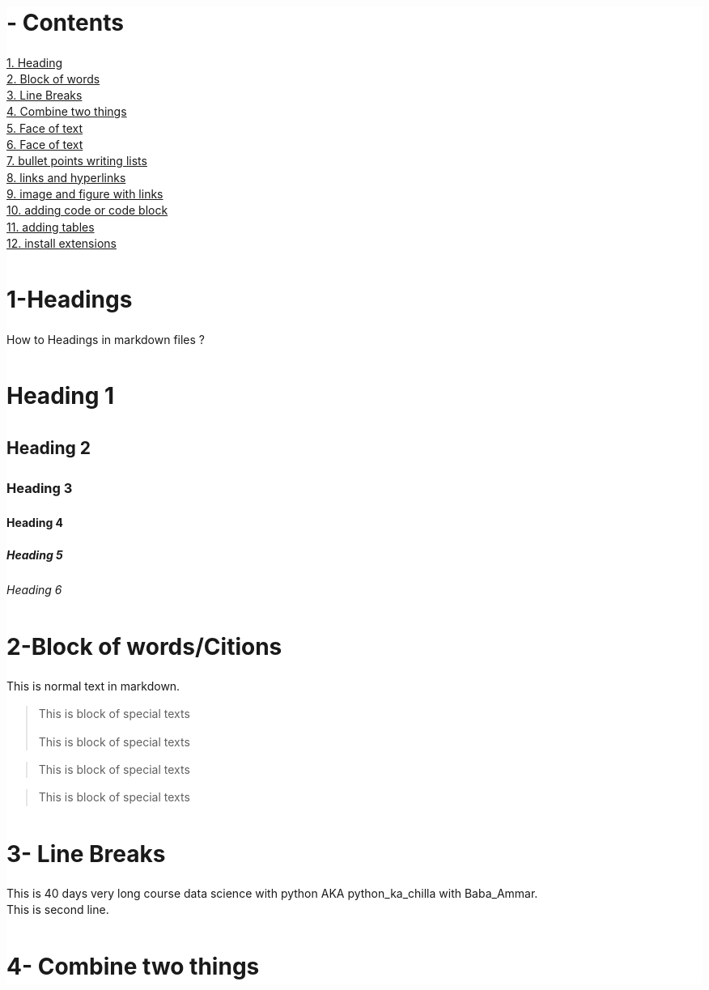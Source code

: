 # - Contents

[1. Heading](#1-headings)\
[2. Block of words](#2-block-of-words)\
[3. Line Breaks](#3--line-breaks)\
[4. Combine two things](#4--combine-two-things)\
[5. Face of text](#5--face-of-text)\
[6. Face of text](#6--bullet-pointswriting-lists)\
[7. bullet points writing lists](#7--line-breaks-or-page-breaks)\
[8. links and hyperlinks](#8--Imageand-figure-with-links)\
[9. image and figure with links](#9-image-and-figure-with-links)\
[10. adding code or code block](#10--adding-code-or-code-block)\
[11. adding tables](#11--adding-tables)\
[12. install extensions](#12--install-extensions)



# 1-Headings
How to Headings in markdown files ?
# Heading 1
## Heading 2
### Heading 3
#### Heading 4
##### Heading 5
###### Heading 6

# 2-Block of words/Citions

This is normal text in markdown.

>This is block of special texts
>
>This is block of special texts

>This is block of special texts

>This is block of special texts

# 3- Line Breaks
This is 40 days very long course data science with python AKA
python_ka_chilla with Baba_Ammar.\
This is second line.

# 4- Combine two things
